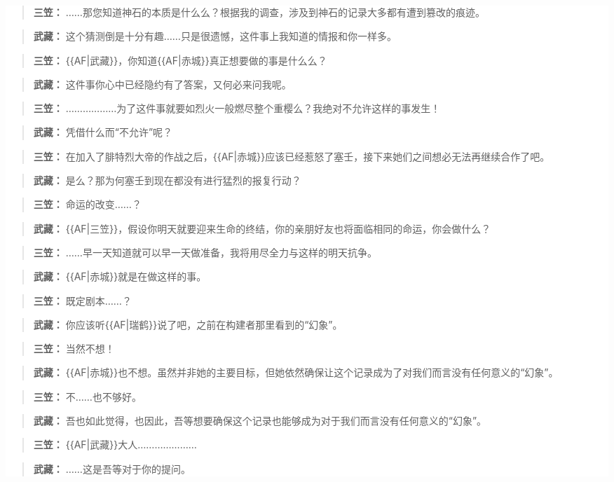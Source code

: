 > **三笠：**
> ……那您知道神石的本质是什么么？根据我的调查，涉及到神石的记录大多都有遭到篡改的痕迹。

> **武藏：**
> 这个猜测倒是十分有趣……只是很遗憾，这件事上我知道的情报和你一样多。

> **三笠：**
> {{AF|武藏}}，你知道{{AF|赤城}}真正想要做的事是什么么？

> **武藏：**
> 这件事你心中已经隐约有了答案，又何必来问我呢。

> **三笠：**
> ………………为了这件事就要如烈火一般燃尽整个重樱么？我绝对不允许这样的事发生！

> **武藏：**
> 凭借什么而“不允许”呢？

> **三笠：**
> 在加入了腓特烈大帝的作战之后，{{AF|赤城}}应该已经惹怒了塞壬，接下来她们之间想必无法再继续合作了吧。

> **武藏：**
> 是么？那为何塞壬到现在都没有进行猛烈的报复行动？

> **三笠：**
> 命运的改变……？

> **武藏：**
> {{AF|三笠}}，假设你明天就要迎来生命的终结，你的亲朋好友也将面临相同的命运，你会做什么？

> **三笠：**
> ……早一天知道就可以早一天做准备，我将用尽全力与这样的明天抗争。

> **武藏：**
> {{AF|赤城}}就是在做这样的事。

> **三笠：**
> 既定剧本……？

> **武藏：**
> 你应该听{{AF|瑞鹤}}说了吧，之前在构建者那里看到的“幻象”。

> **三笠：**
> 当然不想！

> **武藏：**
> {{AF|赤城}}也不想。虽然并非她的主要目标，但她依然确保让这个记录成为了对我们而言没有任何意义的“幻象”。

> **三笠：**
> 不……也不够好。

> **武藏：**
> 吾也如此觉得，也因此，吾等想要确保这个记录也能够成为对于我们而言没有任何意义的“幻象”。

> **三笠：**
> {{AF|武藏}}大人…………………

> **武藏：**
> ……这是吾等对于你的提问。
